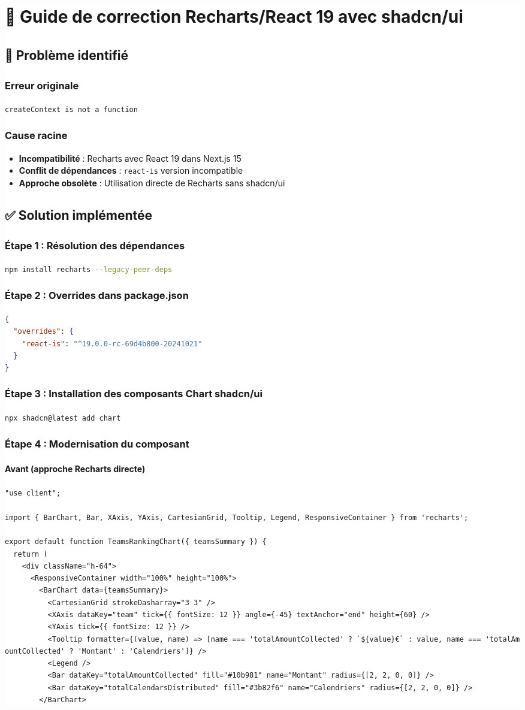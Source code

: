 # 🎨 Guide de correction Recharts/React 19 avec shadcn/ui

## 🚨 **Problème identifié**

### **Erreur originale**
```
createContext is not a function
```

### **Cause racine**
- **Incompatibilité** : Recharts avec React 19 dans Next.js 15
- **Conflit de dépendances** : `react-is` version incompatible
- **Approche obsolète** : Utilisation directe de Recharts sans shadcn/ui

## ✅ **Solution implémentée**

### **Étape 1 : Résolution des dépendances**
```bash
npm install recharts --legacy-peer-deps
```

### **Étape 2 : Overrides dans package.json**
```json
{
  "overrides": {
    "react-is": "^19.0.0-rc-69d4b800-20241021"
  }
}
```

### **Étape 3 : Installation des composants Chart shadcn/ui**
```bash
npx shadcn@latest add chart
```

### **Étape 4 : Modernisation du composant**

#### **Avant (approche Recharts directe)**
```tsx
"use client";

import { BarChart, Bar, XAxis, YAxis, CartesianGrid, Tooltip, Legend, ResponsiveContainer } from 'recharts';

export default function TeamsRankingChart({ teamsSummary }) {
  return (
    <div className="h-64">
      <ResponsiveContainer width="100%" height="100%">
        <BarChart data={teamsSummary}>
          <CartesianGrid strokeDasharray="3 3" />
          <XAxis dataKey="team" tick={{ fontSize: 12 }} angle={-45} textAnchor="end" height={60} />
          <YAxis tick={{ fontSize: 12 }} />
          <Tooltip formatter={(value, name) => [name === 'totalAmountCollected' ? `${value}€` : value, name === 'totalAmountCollected' ? 'Montant' : 'Calendriers']} />
          <Legend />
          <Bar dataKey="totalAmountCollected" fill="#10b981" name="Montant" radius={[2, 2, 0, 0]} />
          <Bar dataKey="totalCalendarsDistributed" fill="#3b82f6" name="Calendriers" radius={[2, 2, 0, 0]} />
        </BarChart>
```